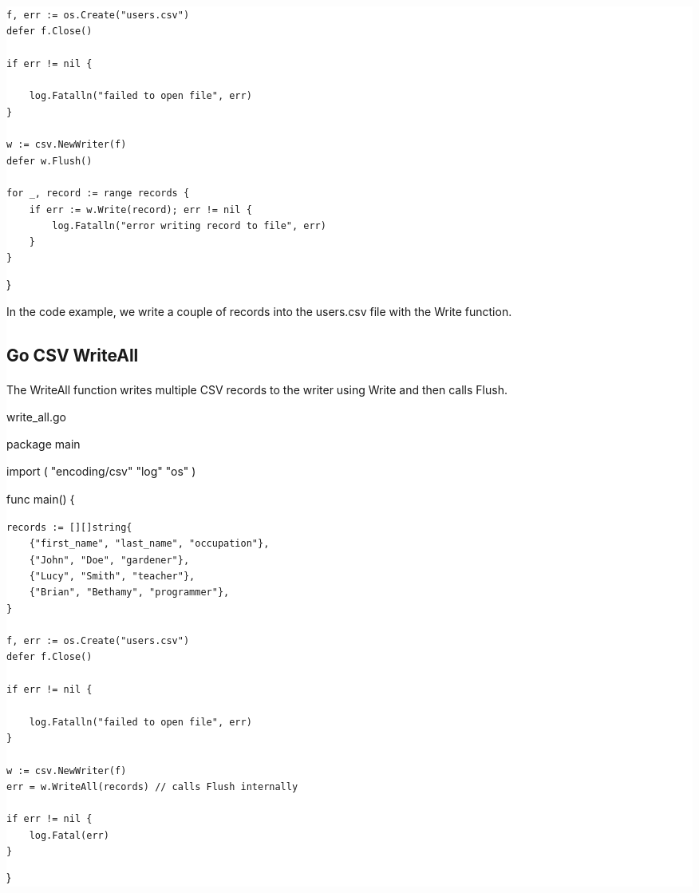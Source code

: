     f, err := os.Create("users.csv")
    defer f.Close()

    if err != nil {

        log.Fatalln("failed to open file", err)
    }

    w := csv.NewWriter(f)
    defer w.Flush()

    for _, record := range records {
        if err := w.Write(record); err != nil {
            log.Fatalln("error writing record to file", err)
        }
    }
}

In the code example, we write a couple of records into the users.csv
file with the Write function.

## Go CSV WriteAll

The WriteAll function writes multiple CSV records to the writer 
using Write and then calls Flush.

write_all.go
  

package main

import (
    "encoding/csv"
    "log"
    "os"
)

func main() {

    records := [][]string{
        {"first_name", "last_name", "occupation"},
        {"John", "Doe", "gardener"},
        {"Lucy", "Smith", "teacher"},
        {"Brian", "Bethamy", "programmer"},
    }

    f, err := os.Create("users.csv")
    defer f.Close()

    if err != nil {

        log.Fatalln("failed to open file", err)
    }

    w := csv.NewWriter(f)
    err = w.WriteAll(records) // calls Flush internally

    if err != nil {
        log.Fatal(err)
    }
}
